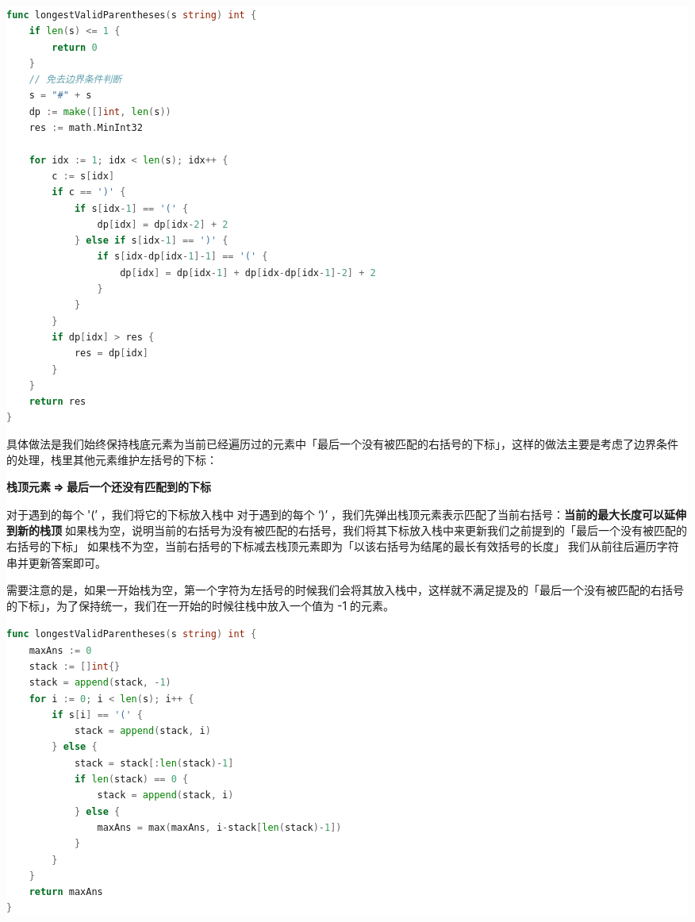 ```go
func longestValidParentheses(s string) int {
	if len(s) <= 1 {
		return 0
	}
	// 免去边界条件判断
	s = "#" + s
	dp := make([]int, len(s))
	res := math.MinInt32

	for idx := 1; idx < len(s); idx++ {
		c := s[idx]
		if c == ')' {
			if s[idx-1] == '(' {
				dp[idx] = dp[idx-2] + 2
			} else if s[idx-1] == ')' {
				if s[idx-dp[idx-1]-1] == '(' {
					dp[idx] = dp[idx-1] + dp[idx-dp[idx-1]-2] + 2
				}
			}
		}
		if dp[idx] > res {
			res = dp[idx]
		}
	}
	return res
}
```

具体做法是我们始终保持栈底元素为当前已经遍历过的元素中「最后一个没有被匹配的右括号的下标」，这样的做法主要是考虑了边界条件的处理，栈里其他元素维护左括号的下标：

**栈顶元素 => 最后一个还没有匹配到的下标**

对于遇到的每个 '(’ ，我们将它的下标放入栈中
对于遇到的每个 ‘)’ ，我们先弹出栈顶元素表示匹配了当前右括号：**当前的最大长度可以延伸到新的栈顶**
如果栈为空，说明当前的右括号为没有被匹配的右括号，我们将其下标放入栈中来更新我们之前提到的「最后一个没有被匹配的右括号的下标」
如果栈不为空，当前右括号的下标减去栈顶元素即为「以该右括号为结尾的最长有效括号的长度」
我们从前往后遍历字符串并更新答案即可。

需要注意的是，如果一开始栈为空，第一个字符为左括号的时候我们会将其放入栈中，这样就不满足提及的「最后一个没有被匹配的右括号的下标」，为了保持统一，我们在一开始的时候往栈中放入一个值为 -1 的元素。

```go
func longestValidParentheses(s string) int {
	maxAns := 0
	stack := []int{}
	stack = append(stack, -1)
	for i := 0; i < len(s); i++ {
		if s[i] == '(' {
			stack = append(stack, i)
		} else {
			stack = stack[:len(stack)-1]
			if len(stack) == 0 {
				stack = append(stack, i)
			} else {
				maxAns = max(maxAns, i-stack[len(stack)-1])
			}
		}
	}
	return maxAns
}
```
